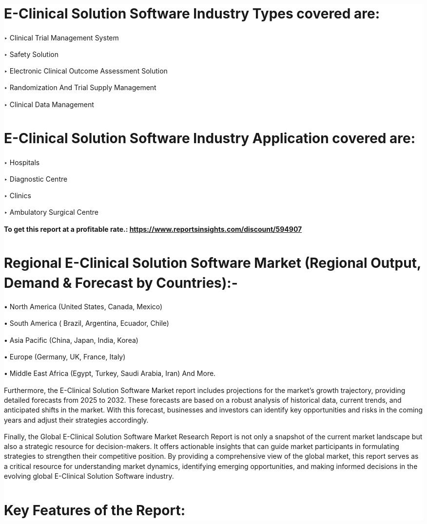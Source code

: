 # <strong>E-Clinical Solution Software Industry Types covered are:</strong>

‣ Clinical Trial Management System

‣ Safety Solution

‣ Electronic Clinical Outcome Assessment Solution

‣ Randomization And Trial Supply Management

‣ Clinical Data Management

# <strong>E-Clinical Solution Software Industry Application covered are:</strong>

‣ Hospitals

‣  Diagnostic Centre

‣  Clinics

‣  Ambulatory Surgical Centre

<strong>To get this report at a profitable rate.: <a href=https://www.reportsinsights.com/discount/594907>https://www.reportsinsights.com/discount/594907</a></strong>

# <strong>Regional E-Clinical Solution Software Market (Regional Output, Demand &amp; Forecast by Countries):-</strong>

• North America (United States, Canada, Mexico)

• South America ( Brazil, Argentina, Ecuador, Chile)

• Asia Pacific (China, Japan, India, Korea)

• Europe (Germany, UK, France, Italy)

• Middle East Africa (Egypt, Turkey, Saudi Arabia, Iran) And More.

Furthermore, the E-Clinical Solution Software Market report includes projections for the market’s growth trajectory, providing detailed forecasts from 2025 to 2032. These forecasts are based on a robust analysis of historical data, current trends, and anticipated shifts in the market. With this forecast, businesses and investors can identify key opportunities and risks in the coming years and adjust their strategies accordingly.

Finally, the Global E-Clinical Solution Software Market Research Report is not only a snapshot of the current market landscape but also a strategic resource for decision-makers. It offers actionable insights that can guide market participants in formulating strategies to strengthen their competitive position. By providing a comprehensive view of the global market, this report serves as a critical resource for understanding market dynamics, identifying emerging opportunities, and making informed decisions in the evolving global E-Clinical Solution Software industry.

# <strong>Key Features of the Report:</strong>
